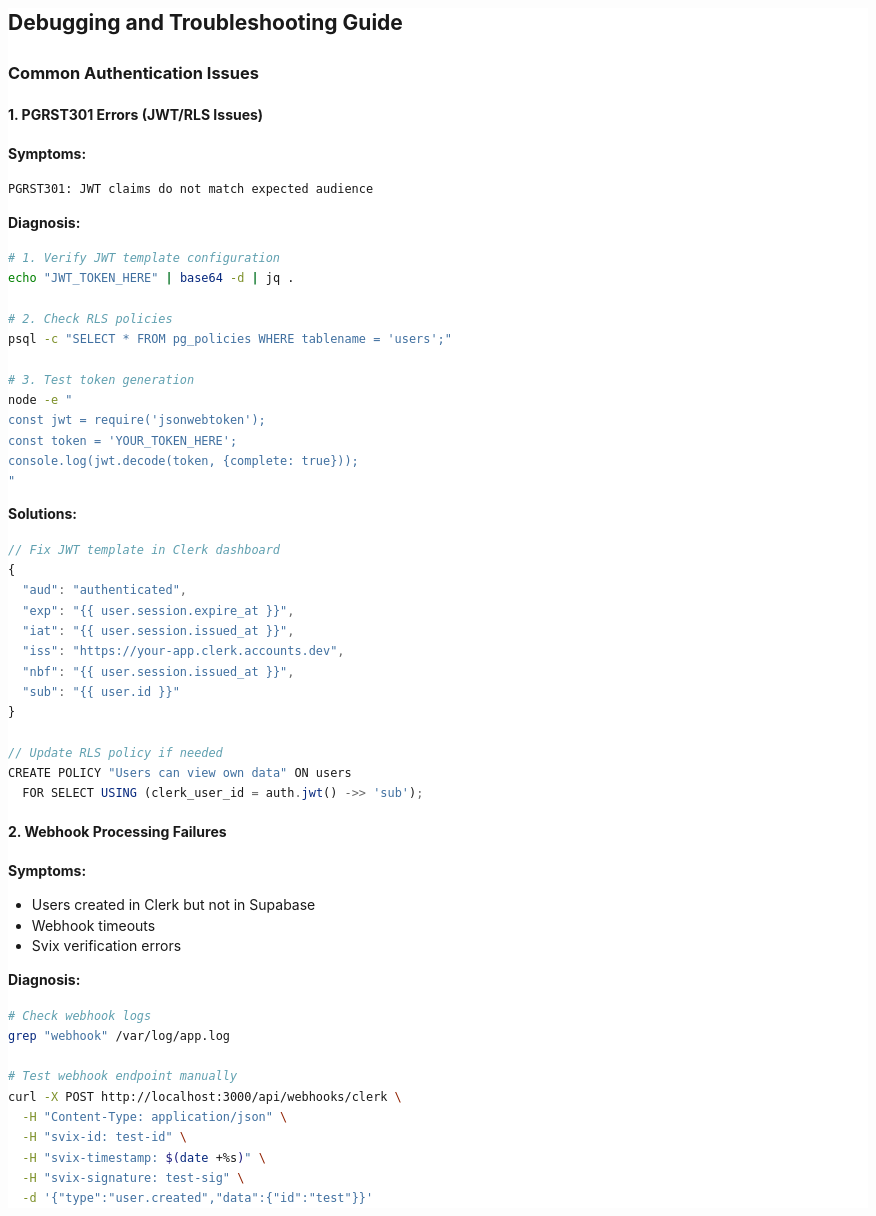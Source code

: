 ## Debugging and Troubleshooting Guide

### Common Authentication Issues

#### 1. PGRST301 Errors (JWT/RLS Issues)

**Symptoms:**
```
PGRST301: JWT claims do not match expected audience
```

**Diagnosis:**
```bash
# 1. Verify JWT template configuration
echo "JWT_TOKEN_HERE" | base64 -d | jq .

# 2. Check RLS policies
psql -c "SELECT * FROM pg_policies WHERE tablename = 'users';"

# 3. Test token generation
node -e "
const jwt = require('jsonwebtoken');
const token = 'YOUR_TOKEN_HERE';
console.log(jwt.decode(token, {complete: true}));
"
```

**Solutions:**
```typescript
// Fix JWT template in Clerk dashboard
{
  "aud": "authenticated",
  "exp": "{{ user.session.expire_at }}",
  "iat": "{{ user.session.issued_at }}",
  "iss": "https://your-app.clerk.accounts.dev",
  "nbf": "{{ user.session.issued_at }}",
  "sub": "{{ user.id }}"
}

// Update RLS policy if needed
CREATE POLICY "Users can view own data" ON users
  FOR SELECT USING (clerk_user_id = auth.jwt() ->> 'sub');
```

#### 2. Webhook Processing Failures

**Symptoms:**
- Users created in Clerk but not in Supabase
- Webhook timeouts
- Svix verification errors

**Diagnosis:**
```bash
# Check webhook logs
grep "webhook" /var/log/app.log

# Test webhook endpoint manually
curl -X POST http://localhost:3000/api/webhooks/clerk \
  -H "Content-Type: application/json" \
  -H "svix-id: test-id" \
  -H "svix-timestamp: $(date +%s)" \
  -H "svix-signature: test-sig" \
  -d '{"type":"user.created","data":{"id":"test"}}'
```
